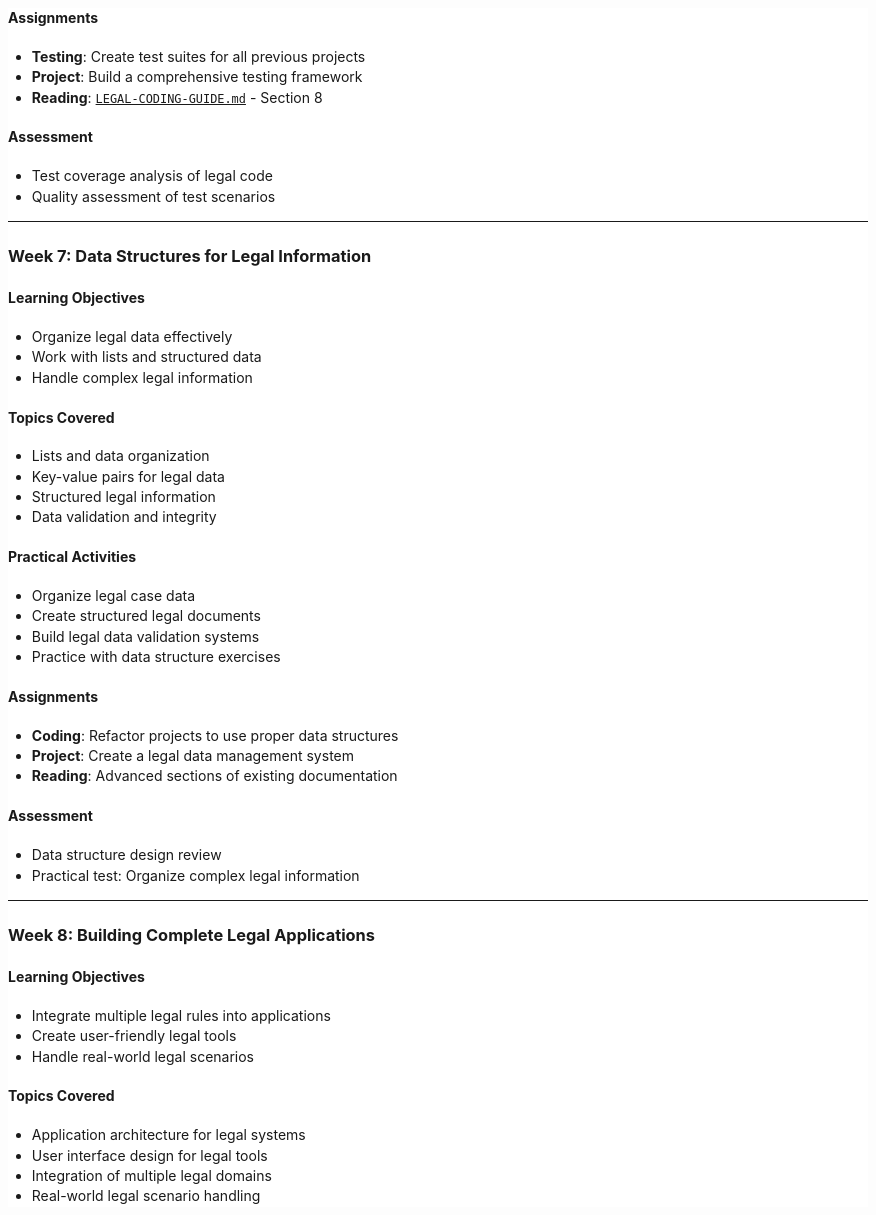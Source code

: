#### **Assignments**
- **Testing**: Create test suites for all previous projects
- **Project**: Build a comprehensive testing framework
- **Reading**: [`LEGAL-CODING-GUIDE.md`](LEGAL-CODING-GUIDE.md) - Section 8

#### **Assessment**
- Test coverage analysis of legal code
- Quality assessment of test scenarios

---

### **Week 7: Data Structures for Legal Information**

#### **Learning Objectives**
- Organize legal data effectively
- Work with lists and structured data
- Handle complex legal information

#### **Topics Covered**
- Lists and data organization
- Key-value pairs for legal data
- Structured legal information
- Data validation and integrity

#### **Practical Activities**
- Organize legal case data
- Create structured legal documents
- Build legal data validation systems
- Practice with data structure exercises

#### **Assignments**
- **Coding**: Refactor projects to use proper data structures
- **Project**: Create a legal data management system
- **Reading**: Advanced sections of existing documentation

#### **Assessment**
- Data structure design review
- Practical test: Organize complex legal information

---

### **Week 8: Building Complete Legal Applications**

#### **Learning Objectives**
- Integrate multiple legal rules into applications
- Create user-friendly legal tools
- Handle real-world legal scenarios

#### **Topics Covered**
- Application architecture for legal systems
- User interface design for legal tools
- Integration of multiple legal domains
- Real-world legal scenario handling
